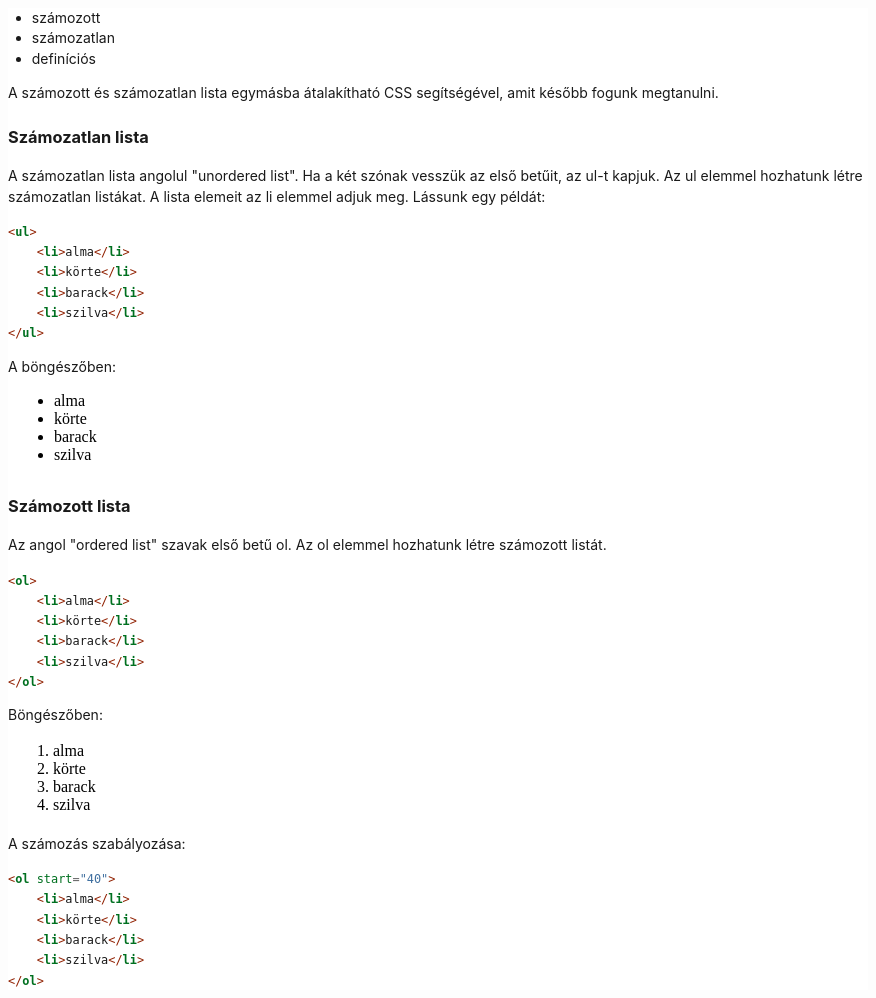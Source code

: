 * számozott
* számozatlan
* definíciós

A számozott és számozatlan lista egymásba átalakítható CSS segítségével, amit később fogunk megtanulni.

### Számozatlan lista

A számozatlan lista angolul "unordered list". Ha a két szónak vesszük az első betűit, az ul-t kapjuk. Az ul elemmel hozhatunk létre számozatlan listákat. A lista elemeit az li elemmel adjuk meg. Lássunk egy példát:

```html
<ul>
    <li>alma</li>
    <li>körte</li>
    <li>barack</li>
    <li>szilva</li>
</ul>
```

A böngészőben:

![számozatlan lista](images/html/szamozatlan_lista_minta.png)  

### Számozott lista

Az angol "ordered list" szavak első betű ol. Az ol elemmel hozhatunk létre számozott listát.

```html
<ol>
    <li>alma</li>
    <li>körte</li>
    <li>barack</li>
    <li>szilva</li>
</ol>
```

Böngészőben:

![számozott lista](images/html/szamozott_lista_minta.png)

A számozás szabályozása:

```html
<ol start="40">
    <li>alma</li>
    <li>körte</li>
    <li>barack</li>
    <li>szilva</li>
</ol>
```

